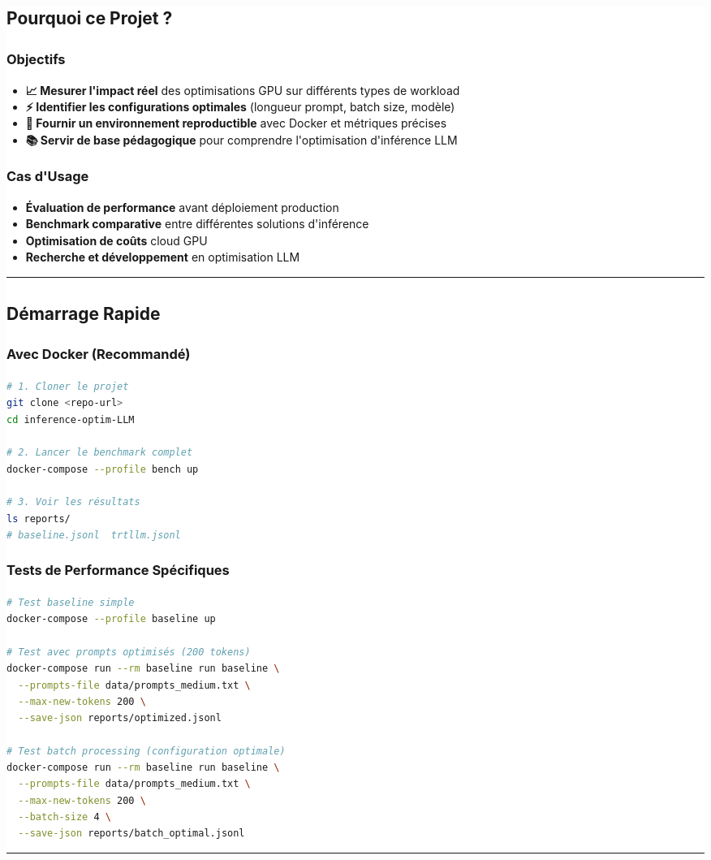 
## **Pourquoi ce Projet ?**

### **Objectifs**
- **📈 Mesurer l'impact réel** des optimisations GPU sur différents types de workload
- **⚡ Identifier les configurations optimales** (longueur prompt, batch size, modèle)
- **🔧 Fournir un environnement reproductible** avec Docker et métriques précises
- **📚 Servir de base pédagogique** pour comprendre l'optimisation d'inférence LLM

### **Cas d'Usage**
- **Évaluation de performance** avant déploiement production
- **Benchmark comparative** entre différentes solutions d'inférence
- **Optimisation de coûts** cloud GPU
- **Recherche et développement** en optimisation LLM

---

## **Démarrage Rapide**

### **Avec Docker (Recommandé)**

```bash
# 1. Cloner le projet
git clone <repo-url>
cd inference-optim-LLM

# 2. Lancer le benchmark complet
docker-compose --profile bench up

# 3. Voir les résultats
ls reports/
# baseline.jsonl  trtllm.jsonl
```

### **Tests de Performance Spécifiques**

```bash
# Test baseline simple
docker-compose --profile baseline up

# Test avec prompts optimisés (200 tokens)
docker-compose run --rm baseline run baseline \
  --prompts-file data/prompts_medium.txt \
  --max-new-tokens 200 \
  --save-json reports/optimized.jsonl

# Test batch processing (configuration optimale)
docker-compose run --rm baseline run baseline \
  --prompts-file data/prompts_medium.txt \
  --max-new-tokens 200 \
  --batch-size 4 \
  --save-json reports/batch_optimal.jsonl
```

---